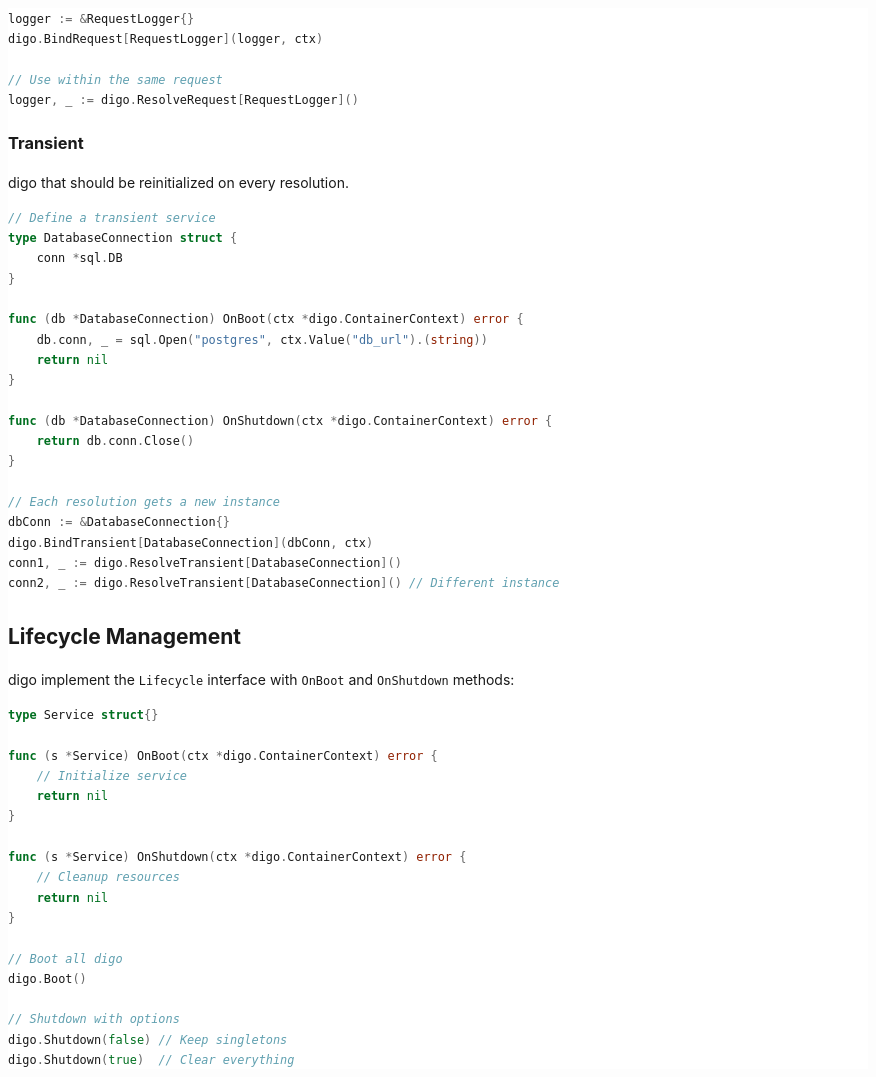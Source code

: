 ```go
logger := &RequestLogger{}
digo.BindRequest[RequestLogger](logger, ctx)

// Use within the same request
logger, _ := digo.ResolveRequest[RequestLogger]()
```

### Transient

digo that should be reinitialized on every resolution.

```go
// Define a transient service
type DatabaseConnection struct {
	conn *sql.DB
}

func (db *DatabaseConnection) OnBoot(ctx *digo.ContainerContext) error {
	db.conn, _ = sql.Open("postgres", ctx.Value("db_url").(string))
	return nil
}

func (db *DatabaseConnection) OnShutdown(ctx *digo.ContainerContext) error {
	return db.conn.Close()
}

// Each resolution gets a new instance
dbConn := &DatabaseConnection{}
digo.BindTransient[DatabaseConnection](dbConn, ctx)
conn1, _ := digo.ResolveTransient[DatabaseConnection]()
conn2, _ := digo.ResolveTransient[DatabaseConnection]() // Different instance
```

## Lifecycle Management

digo implement the `Lifecycle` interface with `OnBoot` and `OnShutdown` methods:

```go
type Service struct{}

func (s *Service) OnBoot(ctx *digo.ContainerContext) error {
	// Initialize service
	return nil
}

func (s *Service) OnShutdown(ctx *digo.ContainerContext) error {
	// Cleanup resources
	return nil
}

// Boot all digo
digo.Boot()

// Shutdown with options
digo.Shutdown(false) // Keep singletons
digo.Shutdown(true)  // Clear everything
```
